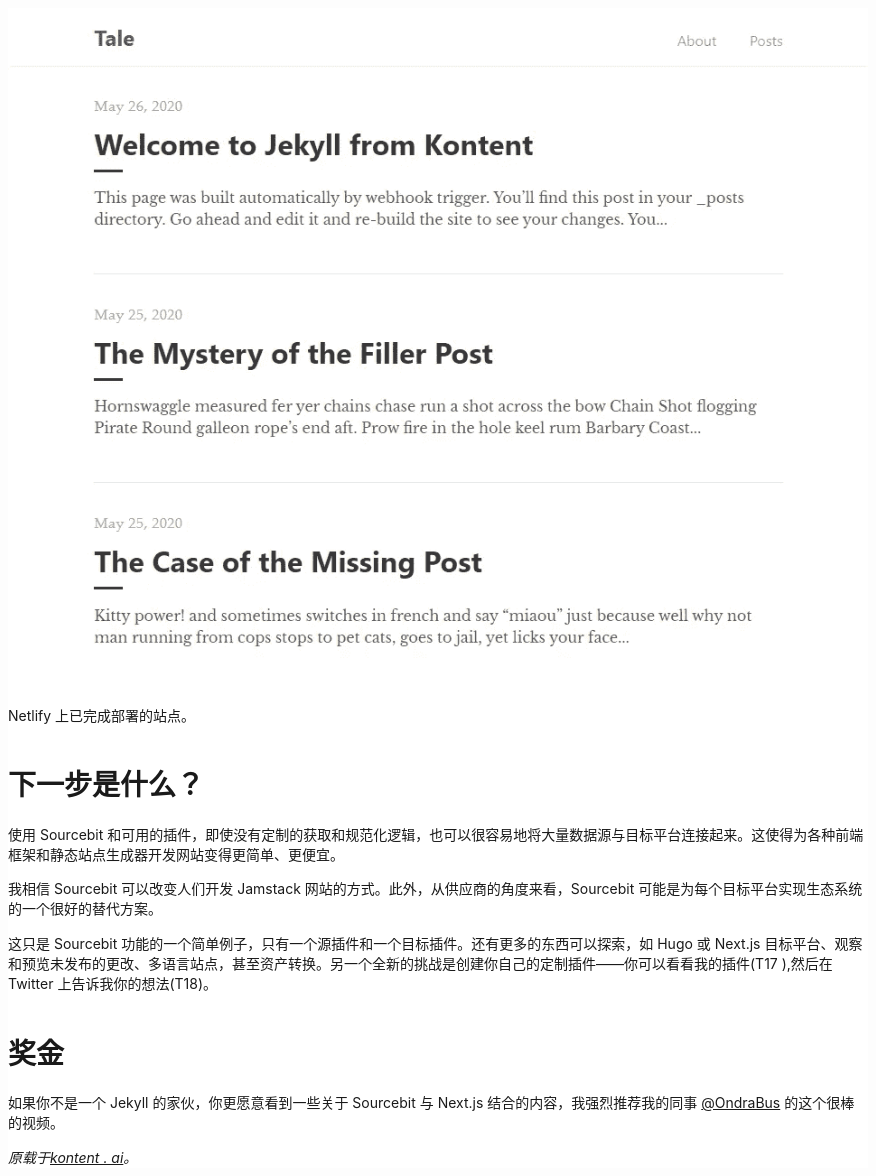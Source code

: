 ![](img/9b728232dc4b0f2714fa6e12a5f362fd.png)

Netlify 上已完成部署的站点。

# 下一步是什么？

使用 Sourcebit 和可用的插件，即使没有定制的获取和规范化逻辑，也可以很容易地将大量数据源与目标平台连接起来。这使得为各种前端框架和静态站点生成器开发网站变得更简单、更便宜。

我相信 Sourcebit 可以改变人们开发 Jamstack 网站的方式。此外，从供应商的角度来看，Sourcebit 可能是为每个目标平台实现生态系统的一个很好的替代方案。

这只是 Sourcebit 功能的一个简单例子，只有一个源插件和一个目标插件。还有更多的东西可以探索，如 Hugo 或 Next.js 目标平台、观察和预览未发布的更改、多语言站点，甚至资产转换。另一个全新的挑战是创建你自己的定制插件——你可以看看我的插件(T17 ),然后在 Twitter 上告诉我你的想法(T18)。

# 奖金

如果你不是一个 Jekyll 的家伙，你更愿意看到一些关于 Sourcebit 与 Next.js 结合的内容，我强烈推荐我的同事 [@OndraBus](https://twitter.com/ondrabus) 的这个很棒的视频。

*原载于*[*kontent . ai*](https://kontent.ai/blog/sourcebit-how-to-make-friends-with-various-data-sources-in-the-jamstack)*。*